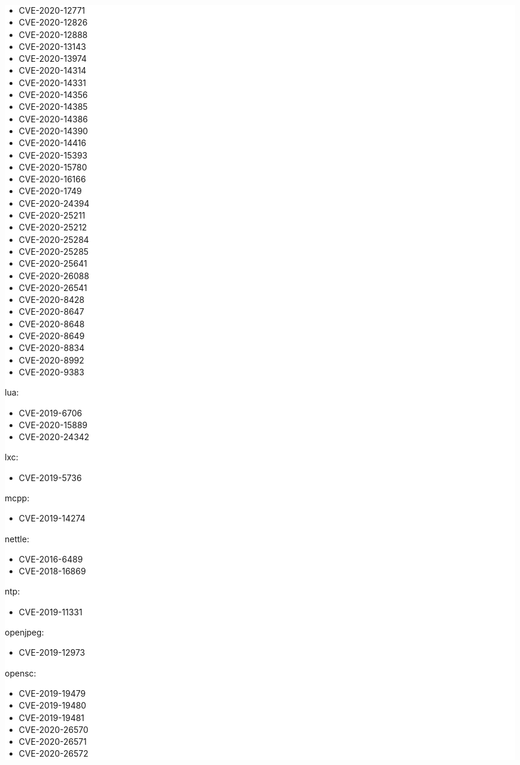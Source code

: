 - CVE-2020-12771
- CVE-2020-12826
- CVE-2020-12888
- CVE-2020-13143
- CVE-2020-13974
- CVE-2020-14314
- CVE-2020-14331
- CVE-2020-14356
- CVE-2020-14385
- CVE-2020-14386
- CVE-2020-14390
- CVE-2020-14416
- CVE-2020-15393
- CVE-2020-15780
- CVE-2020-16166
- CVE-2020-1749
- CVE-2020-24394
- CVE-2020-25211
- CVE-2020-25212
- CVE-2020-25284
- CVE-2020-25285
- CVE-2020-25641
- CVE-2020-26088
- CVE-2020-26541
- CVE-2020-8428
- CVE-2020-8647
- CVE-2020-8648
- CVE-2020-8649
- CVE-2020-8834
- CVE-2020-8992
- CVE-2020-9383

lua:
- CVE-2019-6706
- CVE-2020-15889
- CVE-2020-24342

lxc:
- CVE-2019-5736

mcpp:
- CVE-2019-14274

nettle:
- CVE-2016-6489
- CVE-2018-16869

ntp:
- CVE-2019-11331

openjpeg:
- CVE-2019-12973

opensc:
- CVE-2019-19479
- CVE-2019-19480
- CVE-2019-19481
- CVE-2020-26570
- CVE-2020-26571
- CVE-2020-26572
